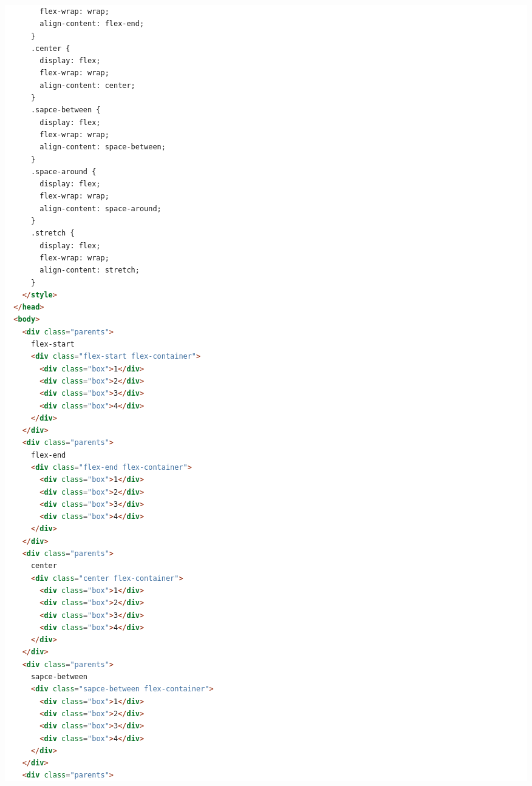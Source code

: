 ```html
        flex-wrap: wrap;
        align-content: flex-end;
      }
      .center {
        display: flex;
        flex-wrap: wrap;
        align-content: center;
      }
      .sapce-between {
        display: flex;
        flex-wrap: wrap;
        align-content: space-between;
      }
      .space-around {
        display: flex;
        flex-wrap: wrap;
        align-content: space-around;
      }
      .stretch {
        display: flex;
        flex-wrap: wrap;
        align-content: stretch;
      }
    </style>
  </head>
  <body>
    <div class="parents">
      flex-start
      <div class="flex-start flex-container">
        <div class="box">1</div>
        <div class="box">2</div>
        <div class="box">3</div>
        <div class="box">4</div>
      </div>
    </div>
    <div class="parents">
      flex-end
      <div class="flex-end flex-container">
        <div class="box">1</div>
        <div class="box">2</div>
        <div class="box">3</div>
        <div class="box">4</div>
      </div>
    </div>
    <div class="parents">
      center
      <div class="center flex-container">
        <div class="box">1</div>
        <div class="box">2</div>
        <div class="box">3</div>
        <div class="box">4</div>
      </div>
    </div>
    <div class="parents">
      sapce-between
      <div class="sapce-between flex-container">
        <div class="box">1</div>
        <div class="box">2</div>
        <div class="box">3</div>
        <div class="box">4</div>
      </div>
    </div>
    <div class="parents">
```